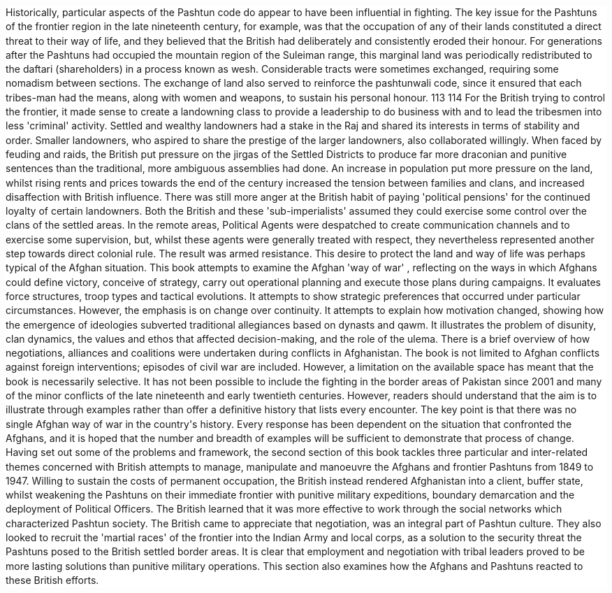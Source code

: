 Historically, particular aspects of the Pashtun code do appear to have been influential in fighting. The key issue for the Pashtuns of the frontier region in the late nineteenth century, for example, was that the occupation of any of their lands constituted a direct threat to their way of life, and they believed that the British had deliberately and consistently eroded their honour. For generations after the Pashtuns had occupied the mountain region of the Suleiman range, this marginal land was periodically redistributed to the daftari (shareholders) in a process known as wesh. Considerable tracts were sometimes exchanged, requiring some nomadism between sections. The exchange of land also served to reinforce the pashtunwali code, since it ensured that each tribes-man had the means, along with women and weapons, to sustain his personal honour. 
113
114
For the British trying to control the frontier, it made sense to create a landowning class to provide a leadership to do business with and to lead the tribesmen into less 'criminal' activity. Settled and wealthy landowners had a stake in the Raj and shared its interests in terms of stability and order. Smaller landowners, who aspired to share the prestige of the larger landowners, also collaborated willingly. When faced by feuding and raids, the British put pressure on the jirgas of the Settled Districts to produce far more draconian and punitive sentences than the traditional, more ambiguous assemblies had done. An increase in population put more pressure on the land, whilst rising rents and prices towards the end of the century increased the tension between families and clans, and increased disaffection with British influence. There was still more anger at the British habit of paying 'political pensions' for the continued loyalty of certain landowners. Both the British and these 'sub-imperialists' assumed they could exercise some control over the clans of the settled areas. In the remote areas, Political Agents were despatched to create communication channels and to exercise some supervision, but, whilst these agents were generally treated with respect, they nevertheless represented another step towards direct colonial rule. The result was armed resistance. This desire to protect the land and way of life was perhaps typical of the Afghan situation.
This book attempts to examine the Afghan 'way of war' , reflecting on the ways in which Afghans could define victory, conceive of strategy, carry out operational planning and execute those plans during campaigns. It evaluates force structures, troop types and tactical evolutions. It attempts to show strategic preferences that occurred under particular circumstances. However, the emphasis is on change over continuity. It attempts to explain how motivation changed, showing how the emergence of ideologies subverted traditional allegiances based on dynasts and qawm. It illustrates the problem of disunity, clan dynamics, the values and ethos that affected decision-making, and the role of the ulema. There is a brief overview of how negotiations, alliances and coalitions were undertaken during conflicts in Afghanistan.
The book is not limited to Afghan conflicts against foreign interventions; episodes of civil war are included. However, a limitation on the available space has meant that the book is necessarily selective. It has not been possible to include the fighting in the border areas of Pakistan since 2001 and many of the minor conflicts of the late nineteenth and early twentieth centuries. However, readers should understand that the aim is to illustrate through examples rather than offer a definitive history that lists every encounter. The key point is that there was no single Afghan way of war in the country's history. Every response has been dependent on the situation that confronted the Afghans, and it is hoped that the number and breadth of examples will be sufficient to demonstrate that process of change.
Having set out some of the problems and framework, the second section of this book tackles three particular and inter-related themes concerned with British attempts to manage, manipulate and manoeuvre the Afghans and frontier Pashtuns from 1849 to 1947. Willing to sustain the costs of permanent occupation, the British instead rendered Afghanistan into a client, buffer state, whilst weakening the Pashtuns on their immediate frontier with punitive military expeditions, boundary demarcation and the deployment of Political Officers. The British learned that it was more effective to work through the social networks which characterized Pashtun society. The British came to appreciate that negotiation, was an integral part of Pashtun culture. They also looked to recruit the 'martial races' of the frontier into the Indian Army and local corps, as a solution to the security threat the Pashtuns posed to the British settled border areas. It is clear that employment and negotiation with tribal leaders proved to be more lasting solutions than punitive military operations. This section also examines how the Afghans and Pashtuns reacted to these British efforts.